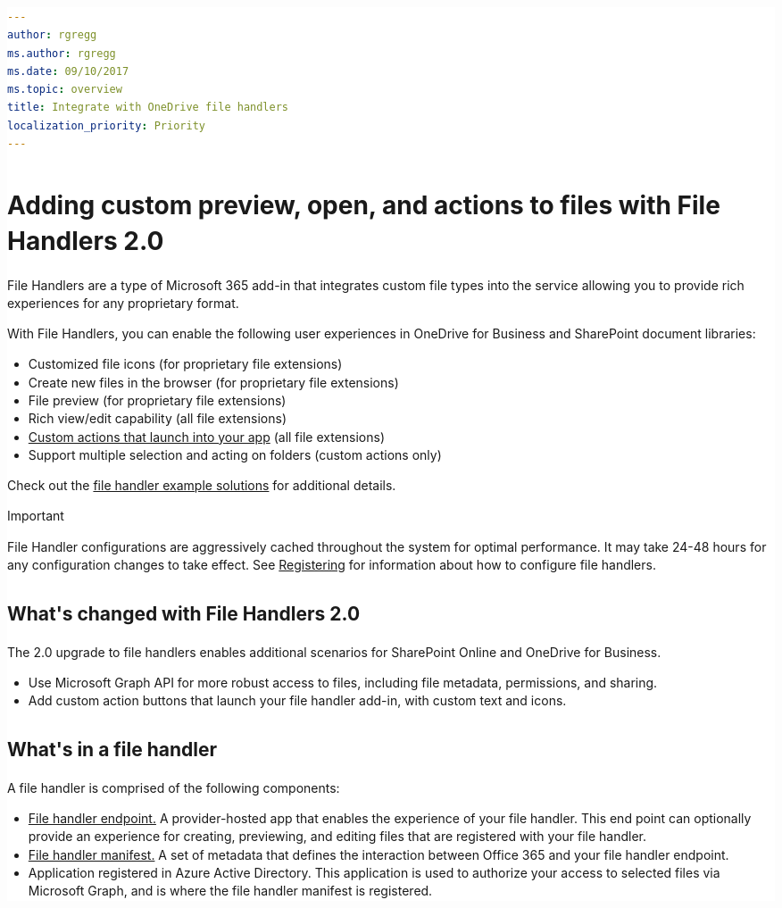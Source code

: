 ```yaml
---
author: rgregg
ms.author: rgregg
ms.date: 09/10/2017
ms.topic: overview
title: Integrate with OneDrive file handlers
localization_priority: Priority
---
```

# Adding custom preview, open, and actions to files with File Handlers 2.0

File Handlers are a type of Microsoft 365 add-in that integrates custom file types into the service allowing you to provide rich experiences for any proprietary format.

With File Handlers, you can enable the following user experiences in OneDrive for Business and SharePoint document libraries:

* Customized file icons (for proprietary file extensions)
* Create new files in the browser (for proprietary file extensions)
* File preview (for proprietary file extensions)
* Rich view/edit capability (all file extensions)
* [Custom actions that launch into your app](define-actions.md) (all file extensions)
* Support multiple selection and acting on folders (custom actions only)

Check out the [file handler example solutions](#file-handler-example-solutions) for additional details.

> [!IMPORTANT]
> File Handler configurations are aggressively cached throughout the system for optimal performance. It may take 24-48 hours for any configuration changes to take effect. See [Registering](register-manually.md) for information about how to configure file handlers.

## What's changed with File Handlers 2.0

The 2.0 upgrade to file handlers enables additional scenarios for SharePoint Online and OneDrive for Business.

* Use Microsoft Graph API for more robust access to files, including file metadata, permissions, and sharing.
* Add custom action buttons that launch your file handler add-in, with custom text and icons.

## What's in a file handler

A file handler is comprised of the following components:

* [File handler endpoint.](#file-handler-endpoint) A provider-hosted app that enables the experience of your file handler.
  This end point can optionally provide an experience for creating, previewing, and editing files that are registered with your file handler.
* [File handler manifest.](#file-handler-manifest) A set of metadata that defines the interaction between Office 365 and your file handler endpoint.
* Application registered in Azure Active Directory. This application is used to authorize your access to selected files via Microsoft Graph, and is where the file handler manifest is registered.


[aad-auth]: https://docs.microsoft.com/en-us/azure/active-directory/develop/active-directory-authentication-scenarios
[aad-odic]: https://docs.microsoft.com/en-us/azure/active-directory/develop/active-directory-v2-protocols-oidc
